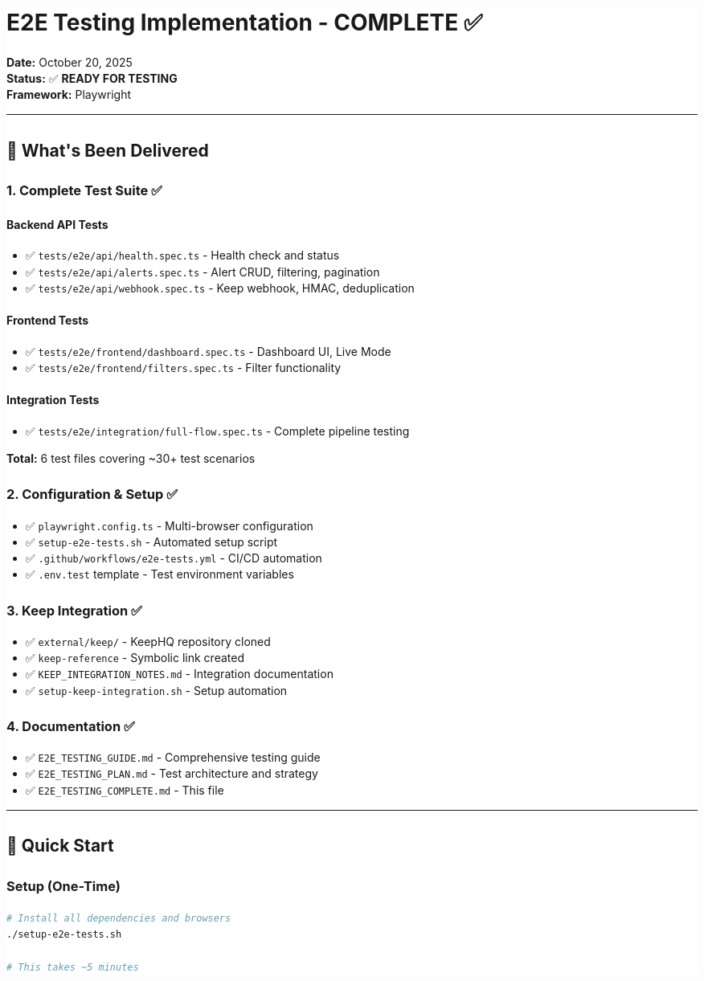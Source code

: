 # E2E Testing Implementation - COMPLETE ✅

**Date:** October 20, 2025  
**Status:** ✅ **READY FOR TESTING**  
**Framework:** Playwright

---

## 🎉 What's Been Delivered

### 1. Complete Test Suite ✅

#### Backend API Tests
- ✅ `tests/e2e/api/health.spec.ts` - Health check and status
- ✅ `tests/e2e/api/alerts.spec.ts` - Alert CRUD, filtering, pagination
- ✅ `tests/e2e/api/webhook.spec.ts` - Keep webhook, HMAC, deduplication

#### Frontend Tests
- ✅ `tests/e2e/frontend/dashboard.spec.ts` - Dashboard UI, Live Mode
- ✅ `tests/e2e/frontend/filters.spec.ts` - Filter functionality

#### Integration Tests
- ✅ `tests/e2e/integration/full-flow.spec.ts` - Complete pipeline testing

**Total:** 6 test files covering ~30+ test scenarios

### 2. Configuration & Setup ✅

- ✅ `playwright.config.ts` - Multi-browser configuration
- ✅ `setup-e2e-tests.sh` - Automated setup script
- ✅ `.github/workflows/e2e-tests.yml` - CI/CD automation
- ✅ `.env.test` template - Test environment variables

### 3. Keep Integration ✅

- ✅ `external/keep/` - KeepHQ repository cloned
- ✅ `keep-reference` - Symbolic link created
- ✅ `KEEP_INTEGRATION_NOTES.md` - Integration documentation
- ✅ `setup-keep-integration.sh` - Setup automation

### 4. Documentation ✅

- ✅ `E2E_TESTING_GUIDE.md` - Comprehensive testing guide
- ✅ `E2E_TESTING_PLAN.md` - Test architecture and strategy
- ✅ `E2E_TESTING_COMPLETE.md` - This file

---

## 🚀 Quick Start

### Setup (One-Time)
```bash
# Install all dependencies and browsers
./setup-e2e-tests.sh

# This takes ~5 minutes
```
